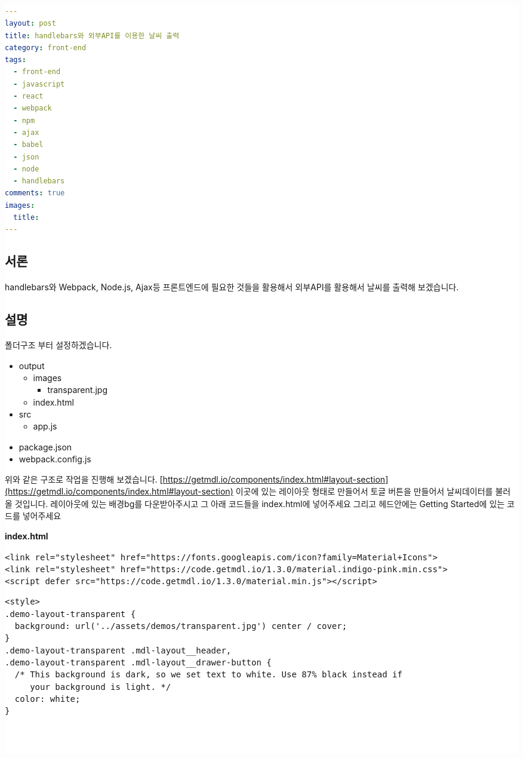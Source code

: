 ```yaml
---
layout: post
title: handlebars와 외부API를 이용한 날씨 출력
category: front-end
tags:
  - front-end
  - javascript
  - react
  - webpack
  - npm
  - ajax
  - babel
  - json
  - node
  - handlebars
comments: true
images:
  title: 
---
```


## 서론  
handlebars와 Webpack, Node.js, Ajax등 프론트엔드에 필요한 것들을 활용해서 
외부API를 활용해서 날씨를 출력해 보겠습니다.



## 설명
폴더구조 부터 설정하겠습니다.

+ output
    + images
        - transparent.jpg
    - index.html
+ src
    - app.js
- package.json
- webpack.config.js

위와 같은 구조로 작업을 진행해 보겠습니다. 
[https://getmdl.io/components/index.html#layout-section](https://getmdl.io/components/index.html#layout-section) 
이곳에 있는 레이아웃 형태로 만들어서 토글 버튼을 만들어서 날씨데이터를 불러올 것입니다. 
레이아웃에 있는 배경bg를 다운받아주시고 그 아래 코드들을 index.html에 넣어주세요
그리고 헤드안에는 Getting Started에 있는 코드를 넣어주세요

**index.html**
<pre class="brush:js">
&lt;link rel="stylesheet" href="https://fonts.googleapis.com/icon?family=Material+Icons"&gt;
&lt;link rel="stylesheet" href="https://code.getmdl.io/1.3.0/material.indigo-pink.min.css"&gt;
&lt;script defer src="https://code.getmdl.io/1.3.0/material.min.js"&gt;&lt;/script&gt;
</pre>
<pre class="brush:js">
&lt;style&gt;
.demo-layout-transparent {
  background: url('../assets/demos/transparent.jpg') center / cover;
}
.demo-layout-transparent .mdl-layout__header,
.demo-layout-transparent .mdl-layout__drawer-button {
  /* This background is dark, so we set text to white. Use 87% black instead if
     your background is light. */
  color: white;
}